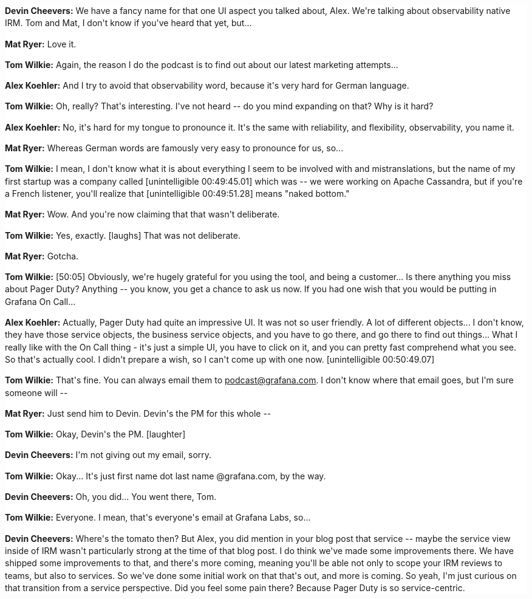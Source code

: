 **Devin Cheevers:** We have a fancy name for that one UI aspect you talked about, Alex. We're talking about observability native IRM. Tom and Mat, I don't know if you've heard that yet, but...

**Mat Ryer:** Love it.

**Tom Wilkie:** Again, the reason I do the podcast is to find out about our latest marketing attempts...

**Alex Koehler:** And I try to avoid that observability word, because it's very hard for German language.

**Tom Wilkie:** Oh, really? That's interesting. I've not heard -- do you mind expanding on that? Why is it hard?

**Alex Koehler:** No, it's hard for my tongue to pronounce it. It's the same with reliability, and flexibility, observability, you name it.

**Mat Ryer:** Whereas German words are famously very easy to pronounce for us, so...

**Tom Wilkie:** I mean, I don't know what it is about everything I seem to be involved with and mistranslations, but the name of my first startup was a company called \[unintelligible 00:49:45.01\] which was -- we were working on Apache Cassandra, but if you're a French listener, you'll realize that \[unintelligible 00:49:51.28\] means "naked bottom."

**Mat Ryer:** Wow. And you're now claiming that that wasn't deliberate.

**Tom Wilkie:** Yes, exactly. \[laughs\] That was not deliberate.

**Mat Ryer:** Gotcha.

**Tom Wilkie:** \[50:05\] Obviously, we're hugely grateful for you using the tool, and being a customer... Is there anything you miss about Pager Duty? Anything -- you know, you get a chance to ask us now. If you had one wish that you would be putting in Grafana On Call...

**Alex Koehler:** Actually, Pager Duty had quite an impressive UI. It was not so user friendly. A lot of different objects... I don't know, they have those service objects, the business service objects, and you have to go there, and go there to find out things... What I really like with the On Call thing - it's just a simple UI, you have to click on it, and you can pretty fast comprehend what you see. So that's actually cool. I didn't prepare a wish, so I can't come up with one now. \[unintelligible 00:50:49.07\]

**Tom Wilkie:** That's fine. You can always email them to podcast@grafana.com. I don't know where that email goes, but I'm sure someone will --

**Mat Ryer:** Just send him to Devin. Devin's the PM for this whole --

**Tom Wilkie:** Okay, Devin's the PM. \[laughter\]

**Devin Cheevers:** I'm not giving out my email, sorry.

**Tom Wilkie:** Okay... It's just first name dot last name @grafana.com, by the way.

**Devin Cheevers:** Oh, you did... You went there, Tom.

**Tom Wilkie:** Everyone. I mean, that's everyone's email at Grafana Labs, so...

**Devin Cheevers:** Where's the tomato then? But Alex, you did mention in your blog post that service -- maybe the service view inside of IRM wasn't particularly strong at the time of that blog post. I do think we've made some improvements there. We have shipped some improvements to that, and there's more coming, meaning you'll be able not only to scope your IRM reviews to teams, but also to services. So we've done some initial work on that that's out, and more is coming. So yeah, I'm just curious on that transition from a service perspective. Did you feel some pain there? Because Pager Duty is so service-centric.
